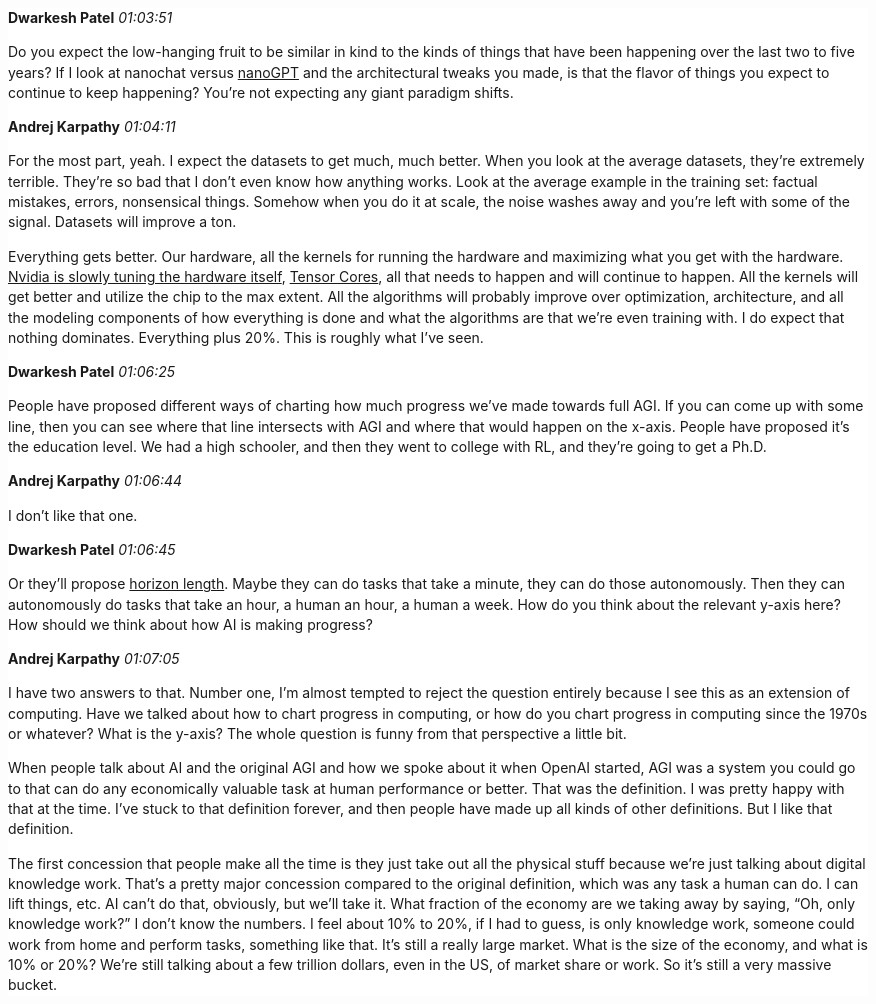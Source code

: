 **Dwarkesh Patel** _01:03:51_

Do you expect the low-hanging fruit to be similar in kind to the kinds of things that have been happening over the last two to five years? If I look at nanochat versus [nanoGPT](https://github.com/karpathy/nanoGPT) and the architectural tweaks you made, is that the flavor of things you expect to continue to keep happening? You’re not expecting any giant paradigm shifts.

**Andrej Karpathy** _01:04:11_

For the most part, yeah. I expect the datasets to get much, much better. When you look at the average datasets, they’re extremely terrible. They’re so bad that I don’t even know how anything works. Look at the average example in the training set: factual mistakes, errors, nonsensical things. Somehow when you do it at scale, the noise washes away and you’re left with some of the signal. Datasets will improve a ton.

Everything gets better. Our hardware, all the kernels for running the hardware and maximizing what you get with the hardware. [Nvidia is slowly tuning the hardware itself](https://newsletter.semianalysis.com/p/nvidia-tensor-core-evolution-from-volta-to-blackwell), [Tensor Cores](https://www.nvidia.com/en-us/data-center/tensor-cores/), all that needs to happen and will continue to happen. All the kernels will get better and utilize the chip to the max extent. All the algorithms will probably improve over optimization, architecture, and all the modeling components of how everything is done and what the algorithms are that we’re even training with. I do expect that nothing dominates. Everything plus 20%. This is roughly what I’ve seen.

**Dwarkesh Patel** _01:06:25_

People have proposed different ways of charting how much progress we’ve made towards full AGI. If you can come up with some line, then you can see where that line intersects with AGI and where that would happen on the x-axis. People have proposed it’s the education level. We had a high schooler, and then they went to college with RL, and they’re going to get a Ph.D.

**Andrej Karpathy** _01:06:44_

I don’t like that one.

**Dwarkesh Patel** _01:06:45_

Or they’ll propose [horizon length](https://www.alignmentforum.org/posts/deesrjitvXM4xYGZd/metr-measuring-ai-ability-to-complete-long-tasks). Maybe they can do tasks that take a minute, they can do those autonomously. Then they can autonomously do tasks that take an hour, a human an hour, a human a week. How do you think about the relevant y-axis here? How should we think about how AI is making progress?

**Andrej Karpathy** _01:07:05_

I have two answers to that. Number one, I’m almost tempted to reject the question entirely because I see this as an extension of computing. Have we talked about how to chart progress in computing, or how do you chart progress in computing since the 1970s or whatever? What is the y-axis? The whole question is funny from that perspective a little bit.

When people talk about AI and the original AGI and how we spoke about it when OpenAI started, AGI was a system you could go to that can do any economically valuable task at human performance or better. That was the definition. I was pretty happy with that at the time. I’ve stuck to that definition forever, and then people have made up all kinds of other definitions. But I like that definition.

The first concession that people make all the time is they just take out all the physical stuff because we’re just talking about digital knowledge work. That’s a pretty major concession compared to the original definition, which was any task a human can do. I can lift things, etc. AI can’t do that, obviously, but we’ll take it. What fraction of the economy are we taking away by saying, “Oh, only knowledge work?” I don’t know the numbers. I feel about 10% to 20%, if I had to guess, is only knowledge work, someone could work from home and perform tasks, something like that. It’s still a really large market. What is the size of the economy, and what is 10% or 20%? We’re still talking about a few trillion dollars, even in the US, of market share or work. So it’s still a very massive bucket.
